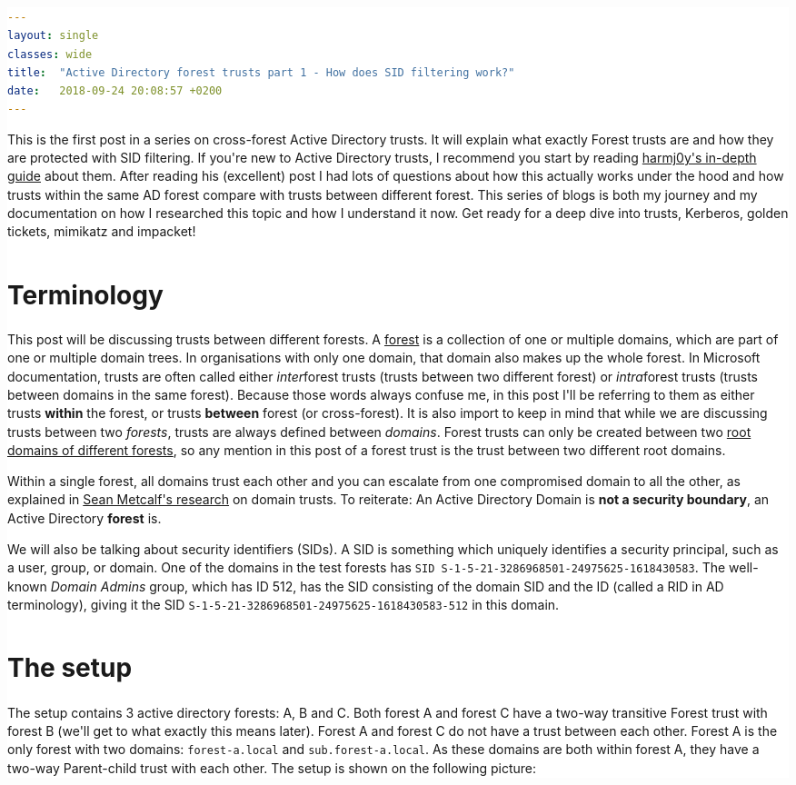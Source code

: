 ```yaml
---
layout: single
classes: wide
title:  "Active Directory forest trusts part 1 - How does SID filtering work?"
date:   2018-09-24 20:08:57 +0200
---
```

This is the first post in a series on cross-forest Active Directory trusts. It will explain what exactly Forest trusts are and how they are protected with SID filtering. If you're new to Active Directory trusts, I recommend you start by reading [harmj0y's in-depth guide](https://harmj0y.medium.com/a-guide-to-attacking-domain-trusts-ef5f8992bb9d) about them. After reading his (excellent) post I had lots of questions about how this actually works under the hood and how trusts within the same AD forest compare with trusts between different forest. This series of blogs is both my journey and my documentation on how I researched this topic and how I understand it now. Get ready for a deep dive into trusts, Kerberos, golden tickets, mimikatz and impacket!

# Terminology
This post will be discussing trusts between different forests. A [forest](https://docs.microsoft.com/en-us/previous-versions/windows/it-pro/windows-server-2003/cc759073(v=ws.10)#what-are-forests) is a collection of one or multiple domains, which are part of one or multiple domain trees. In organisations with only one domain, that domain also makes up the whole forest. In Microsoft documentation, trusts are often called either *inter*forest trusts (trusts between two different forest) or *intra*forest trusts (trusts between domains in the same forest). Because those words always confuse me, in this post I'll be referring to them as either trusts **within** the forest, or trusts **between** forest (or cross-forest). 
It is also import to keep in mind that while we are discussing trusts between two *forests*, trusts are always defined between *domains*. Forest trusts can only be created between two [root domains of different forests](https://docs.microsoft.com/en-us/previous-versions/windows/it-pro/windows-server-2003/cc773010%28v%3dws.10%29), so any mention in this post of a forest trust is the trust between two different root domains.

Within a single forest, all domains trust each other and you can escalate from one compromised domain to all the other, as explained in [Sean Metcalf's research](https://adsecurity.org/?p=1640) on domain trusts. To reiterate: An Active Directory Domain is **not a security boundary**, an Active Directory **forest** is.

We will also be talking about security identifiers (SIDs). A SID is something which uniquely identifies a security principal, such as a user, group, or domain. One of the domains in the test forests has `SID S-1-5-21-3286968501-24975625-1618430583`. The well-known *Domain Admins* group, which has ID 512, has the SID consisting of the domain SID and the ID (called a RID in AD terminology), giving it the SID `S-1-5-21-3286968501-24975625-1618430583-512` in this domain.

# The setup
The setup contains 3 active directory forests: A, B and C. Both forest A and forest C have a two-way transitive Forest trust with forest B (we'll get to what exactly this means later). Forest A and forest C do not have a trust between each other. Forest A is the only forest with two domains: `forest-a.local` and `sub.forest-a.local`. As these domains are both within forest A, they have a two-way Parent-child trust with each other. The setup is shown on the following picture:
